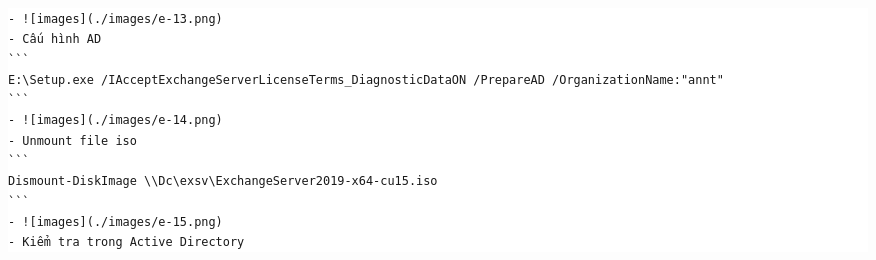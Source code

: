 	- ![images](./images/e-13.png)
	- Cấu hình AD 
	```
	E:\Setup.exe /IAcceptExchangeServerLicenseTerms_DiagnosticDataON /PrepareAD /OrganizationName:"annt"
	```
	- ![images](./images/e-14.png)
	- Unmount file iso 
	```
	Dismount-DiskImage \\Dc\exsv\ExchangeServer2019-x64-cu15.iso
	```
	- ![images](./images/e-15.png)
	- Kiểm tra trong Active Directory 